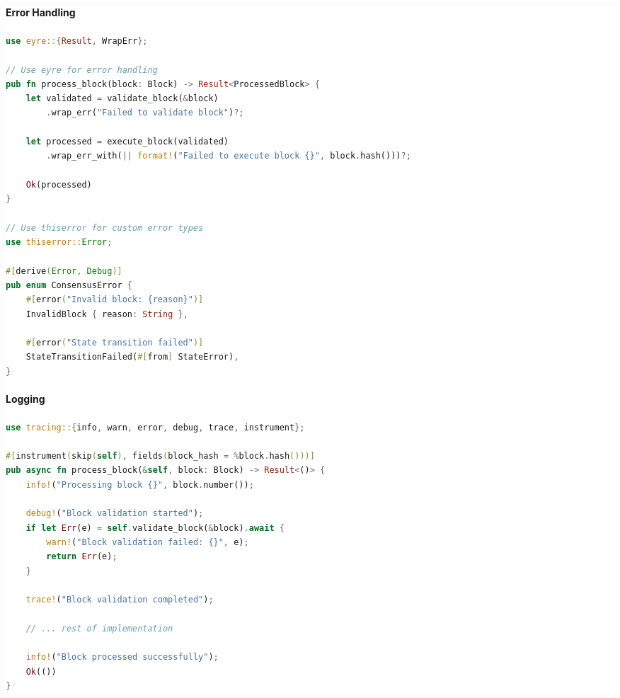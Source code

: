 #### Error Handling

```rust
use eyre::{Result, WrapErr};

// Use eyre for error handling
pub fn process_block(block: Block) -> Result<ProcessedBlock> {
    let validated = validate_block(&block)
        .wrap_err("Failed to validate block")?;
    
    let processed = execute_block(validated)
        .wrap_err_with(|| format!("Failed to execute block {}", block.hash()))?;
    
    Ok(processed)
}

// Use thiserror for custom error types
use thiserror::Error;

#[derive(Error, Debug)]
pub enum ConsensusError {
    #[error("Invalid block: {reason}")]
    InvalidBlock { reason: String },
    
    #[error("State transition failed")]
    StateTransitionFailed(#[from] StateError),
}
```

#### Logging

```rust
use tracing::{info, warn, error, debug, trace, instrument};

#[instrument(skip(self), fields(block_hash = %block.hash()))]
pub async fn process_block(&self, block: Block) -> Result<()> {
    info!("Processing block {}", block.number());
    
    debug!("Block validation started");
    if let Err(e) = self.validate_block(&block).await {
        warn!("Block validation failed: {}", e);
        return Err(e);
    }
    
    trace!("Block validation completed");
    
    // ... rest of implementation
    
    info!("Block processed successfully");
    Ok(())
}
```

